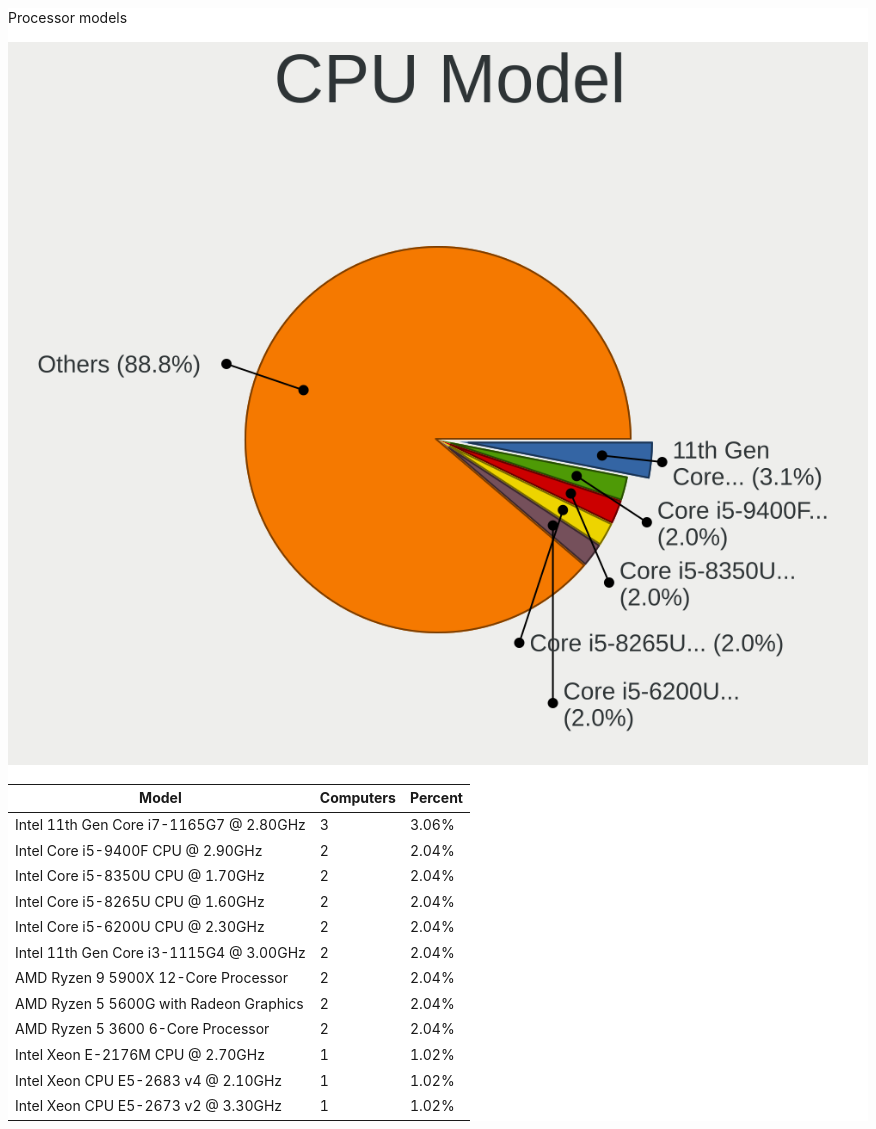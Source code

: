 Processor models

![CPU Model](./images/pie_chart/cpu_model.svg)


| Model                                   | Computers | Percent |
|-----------------------------------------|-----------|---------|
| Intel 11th Gen Core i7-1165G7 @ 2.80GHz | 3         | 3.06%   |
| Intel Core i5-9400F CPU @ 2.90GHz       | 2         | 2.04%   |
| Intel Core i5-8350U CPU @ 1.70GHz       | 2         | 2.04%   |
| Intel Core i5-8265U CPU @ 1.60GHz       | 2         | 2.04%   |
| Intel Core i5-6200U CPU @ 2.30GHz       | 2         | 2.04%   |
| Intel 11th Gen Core i3-1115G4 @ 3.00GHz | 2         | 2.04%   |
| AMD Ryzen 9 5900X 12-Core Processor     | 2         | 2.04%   |
| AMD Ryzen 5 5600G with Radeon Graphics  | 2         | 2.04%   |
| AMD Ryzen 5 3600 6-Core Processor       | 2         | 2.04%   |
| Intel Xeon E-2176M CPU @ 2.70GHz        | 1         | 1.02%   |
| Intel Xeon CPU E5-2683 v4 @ 2.10GHz     | 1         | 1.02%   |
| Intel Xeon CPU E5-2673 v2 @ 3.30GHz     | 1         | 1.02%   |